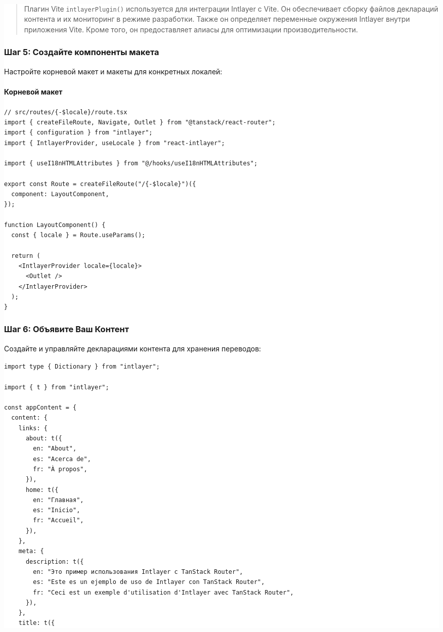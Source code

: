 > Плагин Vite `intlayerPlugin()` используется для интеграции Intlayer с Vite. Он обеспечивает сборку файлов деклараций контента и их мониторинг в режиме разработки. Также он определяет переменные окружения Intlayer внутри приложения Vite. Кроме того, он предоставляет алиасы для оптимизации производительности.

### Шаг 5: Создайте компоненты макета

Настройте корневой макет и макеты для конкретных локалей:

#### Корневой макет

```tsx fileName="src/routes/{-$locale}/route.tsx" codeFormat="typescript"
// src/routes/{-$locale}/route.tsx
import { createFileRoute, Navigate, Outlet } from "@tanstack/react-router";
import { configuration } from "intlayer";
import { IntlayerProvider, useLocale } from "react-intlayer";

import { useI18nHTMLAttributes } from "@/hooks/useI18nHTMLAttributes";

export const Route = createFileRoute("/{-$locale}")({
  component: LayoutComponent,
});

function LayoutComponent() {
  const { locale } = Route.useParams();

  return (
    <IntlayerProvider locale={locale}>
      <Outlet />
    </IntlayerProvider>
  );
}
```

### Шаг 6: Объявите Ваш Контент

Создайте и управляйте декларациями контента для хранения переводов:

```tsx fileName="src/contents/page.content.ts" contentDeclarationFormat="typescript"
import type { Dictionary } from "intlayer";

import { t } from "intlayer";

const appContent = {
  content: {
    links: {
      about: t({
        en: "About",
        es: "Acerca de",
        fr: "À propos",
      }),
      home: t({
        en: "Главная",
        es: "Inicio",
        fr: "Accueil",
      }),
    },
    meta: {
      description: t({
        en: "Это пример использования Intlayer с TanStack Router",
        es: "Este es un ejemplo de uso de Intlayer con TanStack Router",
        fr: "Ceci est un exemple d'utilisation d'Intlayer avec TanStack Router",
      }),
    },
    title: t({
```